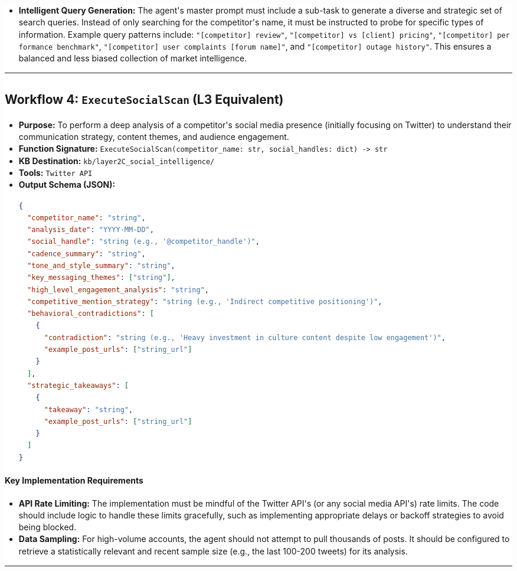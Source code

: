 *   **Intelligent Query Generation:** The agent's master prompt must include a sub-task to generate a diverse and strategic set of search queries. Instead of only searching for the competitor's name, it must be instructed to probe for specific types of information. Example query patterns include: `"[competitor] review"`, `"[competitor] vs [client] pricing"`, `"[competitor] performance benchmark"`, `"[competitor] user complaints [forum name]"`, and `"[competitor] outage history"`. This ensures a balanced and less biased collection of market intelligence.

---

## Workflow 4: `ExecuteSocialScan` (L3 Equivalent)

*   **Purpose:** To perform a deep analysis of a competitor's social media presence (initially focusing on Twitter) to understand their communication strategy, content themes, and audience engagement.
*   **Function Signature:** `ExecuteSocialScan(competitor_name: str, social_handles: dict) -> str`
*   **KB Destination:** `kb/layer2C_social_intelligence/`
*   **Tools:** `Twitter API`
*   **Output Schema (JSON):**
    ```json
    {
      "competitor_name": "string",
      "analysis_date": "YYYY-MM-DD",
      "social_handle": "string (e.g., '@competitor_handle')",
      "cadence_summary": "string",
      "tone_and_style_summary": "string",
      "key_messaging_themes": ["string"],
      "high_level_engagement_analysis": "string",
      "competitive_mention_strategy": "string (e.g., 'Indirect competitive positioning')",
      "behavioral_contradictions": [
        {
          "contradiction": "string (e.g., 'Heavy investment in culture content despite low engagement')",
          "example_post_urls": ["string_url"]
        }
      ],
      "strategic_takeaways": [
        {
          "takeaway": "string",
          "example_post_urls": ["string_url"]
        }
      ]
    }
    ```
#### Key Implementation Requirements
*   **API Rate Limiting:** The implementation must be mindful of the Twitter API's (or any social media API's) rate limits. The code should include logic to handle these limits gracefully, such as implementing appropriate delays or backoff strategies to avoid being blocked.
*   **Data Sampling:** For high-volume accounts, the agent should not attempt to pull thousands of posts. It should be configured to retrieve a statistically relevant and recent sample size (e.g., the last 100-200 tweets) for its analysis.

---
